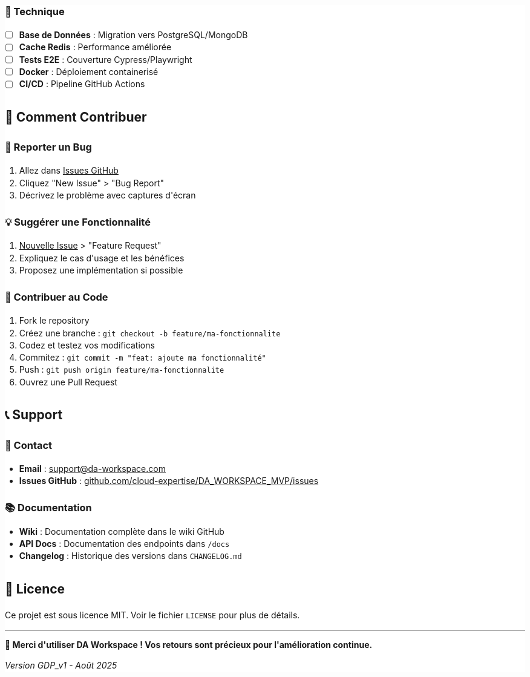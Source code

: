 ### 🔧 Technique
- [ ] **Base de Données** : Migration vers PostgreSQL/MongoDB
- [ ] **Cache Redis** : Performance améliorée
- [ ] **Tests E2E** : Couverture Cypress/Playwright
- [ ] **Docker** : Déploiement containerisé
- [ ] **CI/CD** : Pipeline GitHub Actions

## 📝 Comment Contribuer

### 🐛 Reporter un Bug
1. Allez dans [Issues GitHub](https://github.com/cloud-expertise/DA_WORKSPACE_MVP/issues)
2. Cliquez "New Issue" > "Bug Report"  
3. Décrivez le problème avec captures d'écran

### 💡 Suggérer une Fonctionnalité
1. [Nouvelle Issue](https://github.com/cloud-expertise/DA_WORKSPACE_MVP/issues) > "Feature Request"
2. Expliquez le cas d'usage et les bénéfices
3. Proposez une implémentation si possible

### 🔧 Contribuer au Code
1. Fork le repository
2. Créez une branche : `git checkout -b feature/ma-fonctionnalite`
3. Codez et testez vos modifications
4. Commitez : `git commit -m "feat: ajoute ma fonctionnalité"`
5. Push : `git push origin feature/ma-fonctionnalite`  
6. Ouvrez une Pull Request

## 📞 Support

### 📧 Contact
- **Email** : support@da-workspace.com
- **Issues GitHub** : [github.com/cloud-expertise/DA_WORKSPACE_MVP/issues](https://github.com/cloud-expertise/DA_WORKSPACE_MVP/issues)

### 📚 Documentation
- **Wiki** : Documentation complète dans le wiki GitHub
- **API Docs** : Documentation des endpoints dans `/docs`
- **Changelog** : Historique des versions dans `CHANGELOG.md`

## 📄 Licence

Ce projet est sous licence MIT. Voir le fichier `LICENSE` pour plus de détails.

---

**🎉 Merci d'utiliser DA Workspace ! Vos retours sont précieux pour l'amélioration continue.**

*Version GDP_v1 - Août 2025*

